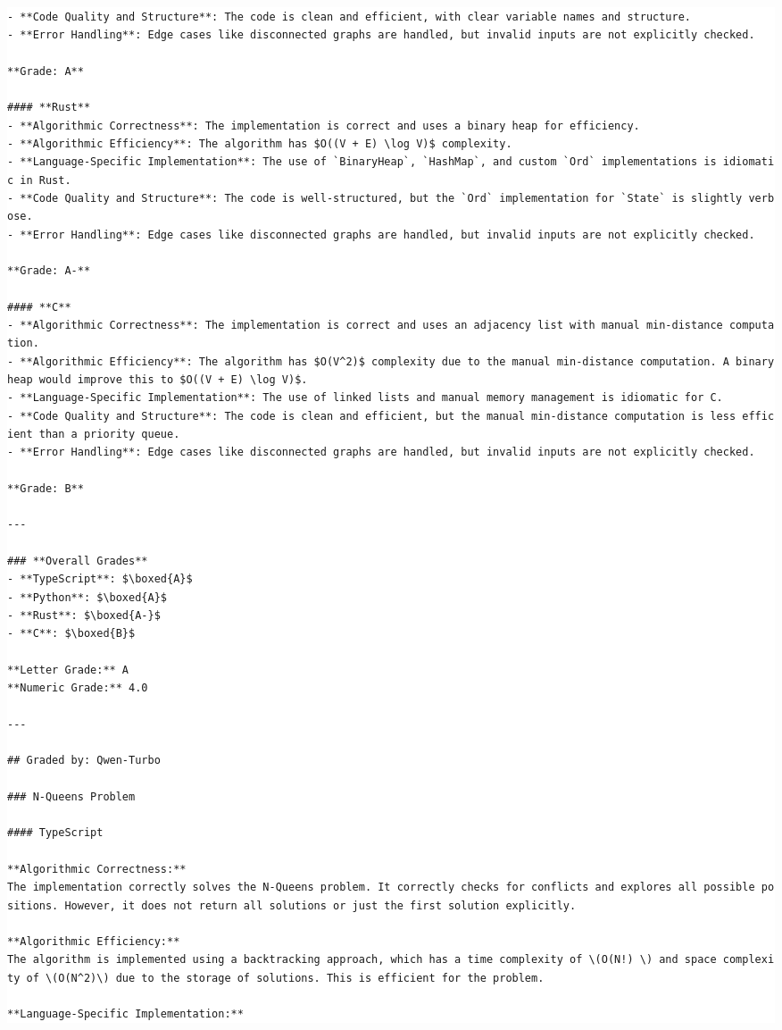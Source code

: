 ```
- **Code Quality and Structure**: The code is clean and efficient, with clear variable names and structure.
- **Error Handling**: Edge cases like disconnected graphs are handled, but invalid inputs are not explicitly checked.

**Grade: A**

#### **Rust**
- **Algorithmic Correctness**: The implementation is correct and uses a binary heap for efficiency.
- **Algorithmic Efficiency**: The algorithm has $O((V + E) \log V)$ complexity.
- **Language-Specific Implementation**: The use of `BinaryHeap`, `HashMap`, and custom `Ord` implementations is idiomatic in Rust.
- **Code Quality and Structure**: The code is well-structured, but the `Ord` implementation for `State` is slightly verbose.
- **Error Handling**: Edge cases like disconnected graphs are handled, but invalid inputs are not explicitly checked.

**Grade: A-**

#### **C**
- **Algorithmic Correctness**: The implementation is correct and uses an adjacency list with manual min-distance computation.
- **Algorithmic Efficiency**: The algorithm has $O(V^2)$ complexity due to the manual min-distance computation. A binary heap would improve this to $O((V + E) \log V)$.
- **Language-Specific Implementation**: The use of linked lists and manual memory management is idiomatic for C.
- **Code Quality and Structure**: The code is clean and efficient, but the manual min-distance computation is less efficient than a priority queue.
- **Error Handling**: Edge cases like disconnected graphs are handled, but invalid inputs are not explicitly checked.

**Grade: B**

---

### **Overall Grades**
- **TypeScript**: $\boxed{A}$
- **Python**: $\boxed{A}$
- **Rust**: $\boxed{A-}$
- **C**: $\boxed{B}$

**Letter Grade:** A
**Numeric Grade:** 4.0

---

## Graded by: Qwen-Turbo

### N-Queens Problem

#### TypeScript

**Algorithmic Correctness:**  
The implementation correctly solves the N-Queens problem. It correctly checks for conflicts and explores all possible positions. However, it does not return all solutions or just the first solution explicitly.

**Algorithmic Efficiency:**  
The algorithm is implemented using a backtracking approach, which has a time complexity of \(O(N!) \) and space complexity of \(O(N^2)\) due to the storage of solutions. This is efficient for the problem.

**Language-Specific Implementation:**  
```